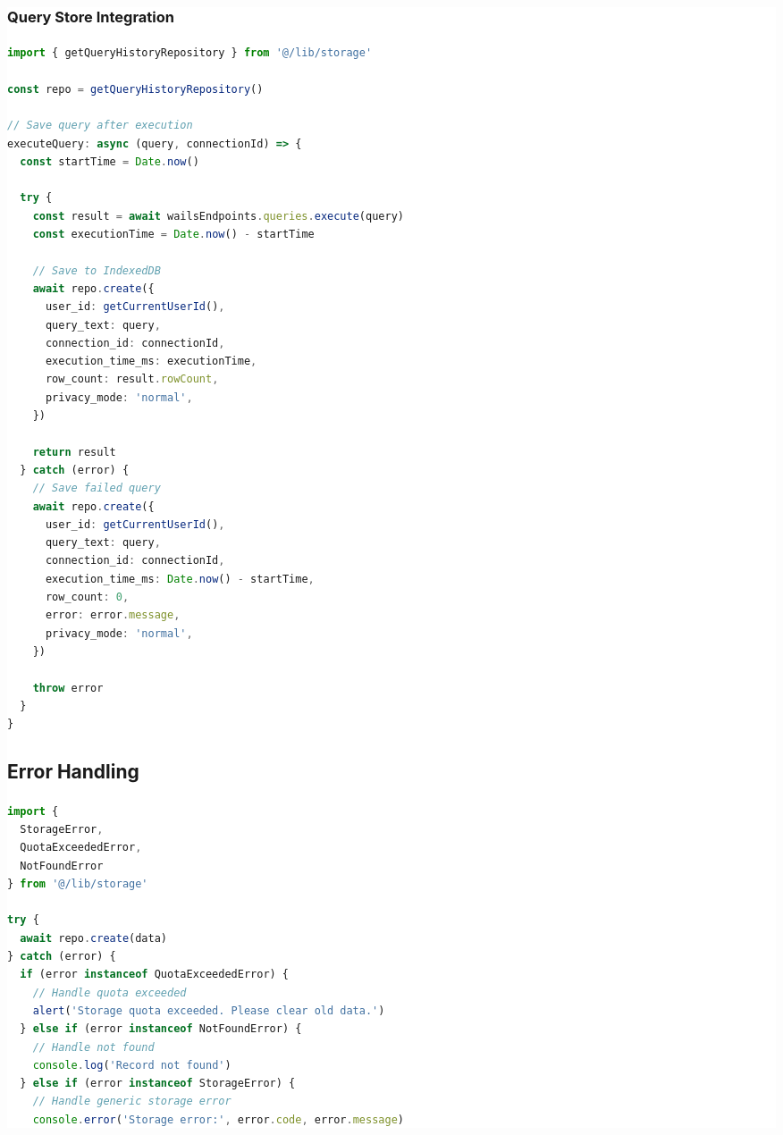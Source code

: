 ### Query Store Integration

```typescript
import { getQueryHistoryRepository } from '@/lib/storage'

const repo = getQueryHistoryRepository()

// Save query after execution
executeQuery: async (query, connectionId) => {
  const startTime = Date.now()

  try {
    const result = await wailsEndpoints.queries.execute(query)
    const executionTime = Date.now() - startTime

    // Save to IndexedDB
    await repo.create({
      user_id: getCurrentUserId(),
      query_text: query,
      connection_id: connectionId,
      execution_time_ms: executionTime,
      row_count: result.rowCount,
      privacy_mode: 'normal',
    })

    return result
  } catch (error) {
    // Save failed query
    await repo.create({
      user_id: getCurrentUserId(),
      query_text: query,
      connection_id: connectionId,
      execution_time_ms: Date.now() - startTime,
      row_count: 0,
      error: error.message,
      privacy_mode: 'normal',
    })

    throw error
  }
}
```

## Error Handling

```typescript
import {
  StorageError,
  QuotaExceededError,
  NotFoundError
} from '@/lib/storage'

try {
  await repo.create(data)
} catch (error) {
  if (error instanceof QuotaExceededError) {
    // Handle quota exceeded
    alert('Storage quota exceeded. Please clear old data.')
  } else if (error instanceof NotFoundError) {
    // Handle not found
    console.log('Record not found')
  } else if (error instanceof StorageError) {
    // Handle generic storage error
    console.error('Storage error:', error.code, error.message)
```